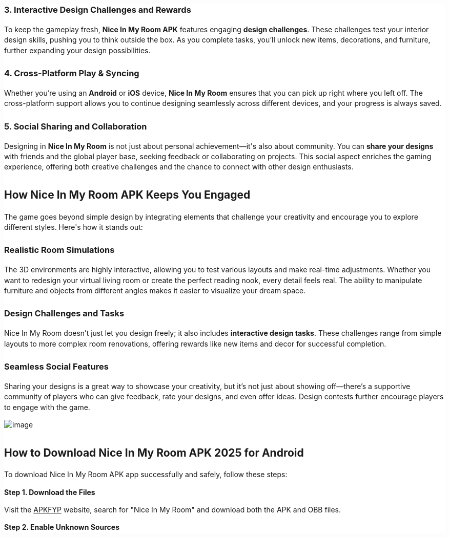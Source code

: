### 3. **Interactive Design Challenges and Rewards**
To keep the gameplay fresh, **Nice In My Room APK** features engaging **design challenges**. These challenges test your interior design skills, pushing you to think outside the box. As you complete tasks, you’ll unlock new items, decorations, and furniture, further expanding your design possibilities.

### 4. **Cross-Platform Play & Syncing**
Whether you’re using an **Android** or **iOS** device, **Nice In My Room** ensures that you can pick up right where you left off. The cross-platform support allows you to continue designing seamlessly across different devices, and your progress is always saved.

### 5. **Social Sharing and Collaboration**
Designing in **Nice In My Room** is not just about personal achievement—it's also about community. You can **share your designs** with friends and the global player base, seeking feedback or collaborating on projects. This social aspect enriches the gaming experience, offering both creative challenges and the chance to connect with other design enthusiasts.

## How Nice In My Room APK Keeps You Engaged

The game goes beyond simple design by integrating elements that challenge your creativity and encourage you to explore different styles. Here's how it stands out:

### Realistic Room Simulations
The 3D environments are highly interactive, allowing you to test various layouts and make real-time adjustments. Whether you want to redesign your virtual living room or create the perfect reading nook, every detail feels real. The ability to manipulate furniture and objects from different angles makes it easier to visualize your dream space.

### Design Challenges and Tasks
Nice In My Room doesn’t just let you design freely; it also includes **interactive design tasks**. These challenges range from simple layouts to more complex room renovations, offering rewards like new items and decor for successful completion.

### Seamless Social Features
Sharing your designs is a great way to showcase your creativity, but it’s not just about showing off—there’s a supportive community of players who can give feedback, rate your designs, and even offer ideas. Design contests further encourage players to engage with the game.

![image](https://github.com/user-attachments/assets/731361cf-4bef-444a-adca-8610b132c7c9)

## How to Download Nice In My Room APK 2025 for Android

To download Nice In My Room APK app successfully and safely, follow these steps:

**Step 1. Download the Files**

Visit the [APKFYP](https://bom.so/p2AaIU) website, search for "Nice In My Room" and download both the APK and OBB files.

**Step 2. Enable Unknown Sources**
